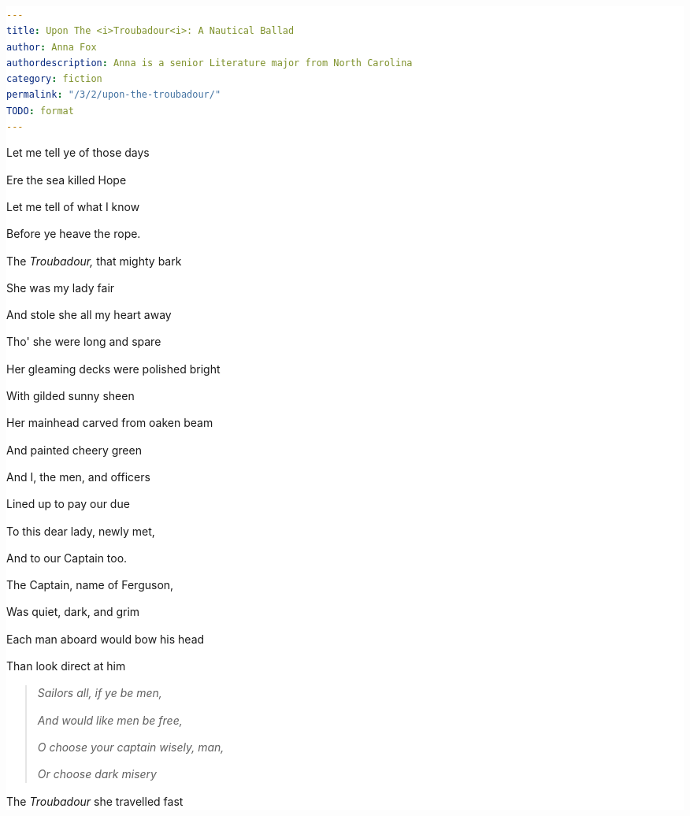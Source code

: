 ```yaml
---
title: Upon The <i>Troubadour<i>: A Nautical Ballad
author: Anna Fox
authordescription: Anna is a senior Literature major from North Carolina
category: fiction
permalink: "/3/2/upon-the-troubadour/"
TODO: format
---
```



Let me tell ye of those days

Ere the sea killed Hope

Let me tell of what I know

Before ye heave the rope.

The *Troubadour,* that mighty bark

She was my lady fair

And stole she all my heart away

Tho' she were long and spare

Her gleaming decks were polished bright

With gilded sunny sheen

Her mainhead carved from oaken beam

And painted cheery green

And I, the men, and officers

Lined up to pay our due

To this dear lady, newly met,

And to our Captain too.

The Captain, name of Ferguson,

Was quiet, dark, and grim

Each man aboard would bow his head

Than look direct at him

> *Sailors all, if ye be men,*
>
> *And would like men be free,*
>
> *O choose your captain wisely, man,*
>
> *Or choose dark misery*

The *Troubadour* she travelled fast
